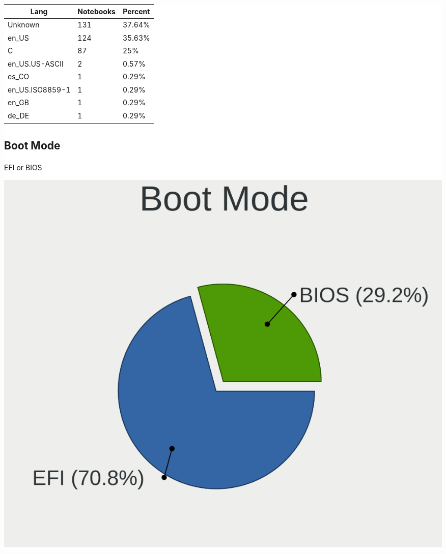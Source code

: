 
| Lang            | Notebooks | Percent |
|-----------------|-----------|---------|
| Unknown         | 131       | 37.64%  |
| en_US           | 124       | 35.63%  |
| C               | 87        | 25%     |
| en_US.US-ASCII  | 2         | 0.57%   |
| es_CO           | 1         | 0.29%   |
| en_US.ISO8859-1 | 1         | 0.29%   |
| en_GB           | 1         | 0.29%   |
| de_DE           | 1         | 0.29%   |

Boot Mode
---------

EFI or BIOS

![Boot Mode](./images/pie_chart_bsd/os_boot_mode.svg)
